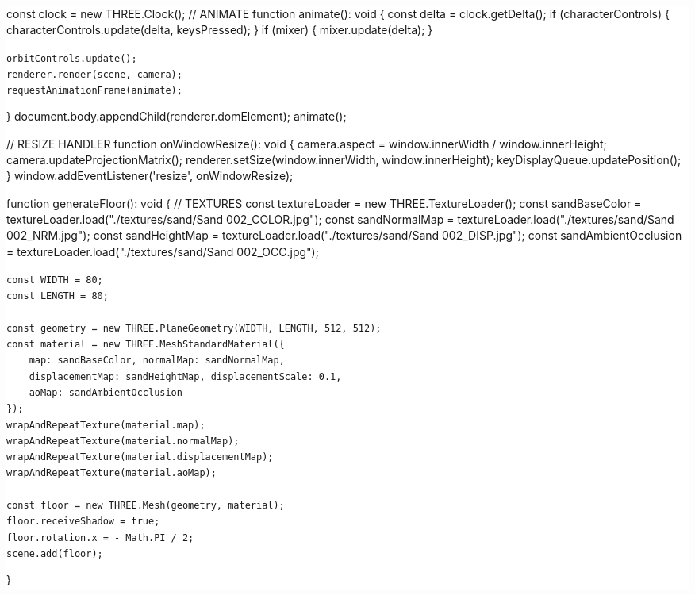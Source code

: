 const clock = new THREE.Clock();
// ANIMATE
function animate(): void {
    const delta = clock.getDelta();
    if (characterControls) {
        characterControls.update(delta, keysPressed);
    }
    if (mixer) {
        mixer.update(delta);
    }

    orbitControls.update();
    renderer.render(scene, camera);
    requestAnimationFrame(animate);
}
document.body.appendChild(renderer.domElement);
animate();

// RESIZE HANDLER
function onWindowResize(): void {
    camera.aspect = window.innerWidth / window.innerHeight;
    camera.updateProjectionMatrix();
    renderer.setSize(window.innerWidth, window.innerHeight);
    keyDisplayQueue.updatePosition();
}
window.addEventListener('resize', onWindowResize);

function generateFloor(): void {
    // TEXTURES
    const textureLoader = new THREE.TextureLoader();
    const sandBaseColor = textureLoader.load("./textures/sand/Sand 002_COLOR.jpg");
    const sandNormalMap = textureLoader.load("./textures/sand/Sand 002_NRM.jpg");
    const sandHeightMap = textureLoader.load("./textures/sand/Sand 002_DISP.jpg");
    const sandAmbientOcclusion = textureLoader.load("./textures/sand/Sand 002_OCC.jpg");

    const WIDTH = 80;
    const LENGTH = 80;

    const geometry = new THREE.PlaneGeometry(WIDTH, LENGTH, 512, 512);
    const material = new THREE.MeshStandardMaterial({
        map: sandBaseColor, normalMap: sandNormalMap,
        displacementMap: sandHeightMap, displacementScale: 0.1,
        aoMap: sandAmbientOcclusion
    });
    wrapAndRepeatTexture(material.map);
    wrapAndRepeatTexture(material.normalMap);
    wrapAndRepeatTexture(material.displacementMap);
    wrapAndRepeatTexture(material.aoMap);

    const floor = new THREE.Mesh(geometry, material);
    floor.receiveShadow = true;
    floor.rotation.x = - Math.PI / 2;
    scene.add(floor);
}
